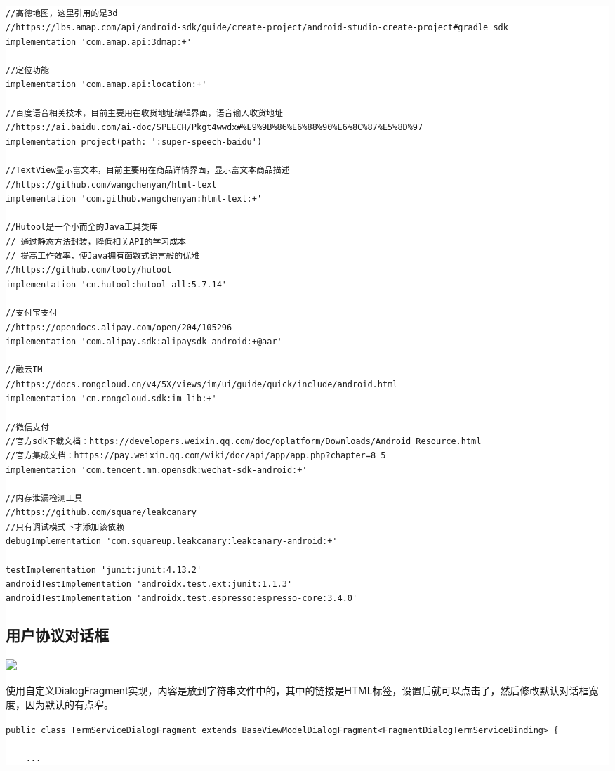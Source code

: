     //高德地图，这里引用的是3d
    //https://lbs.amap.com/api/android-sdk/guide/create-project/android-studio-create-project#gradle_sdk
    implementation 'com.amap.api:3dmap:+'
    
    //定位功能
    implementation 'com.amap.api:location:+'
    
    //百度语音相关技术，目前主要用在收货地址编辑界面，语音输入收货地址
    //https://ai.baidu.com/ai-doc/SPEECH/Pkgt4wwdx#%E9%9B%86%E6%88%90%E6%8C%87%E5%8D%97
    implementation project(path: ':super-speech-baidu')
    
    //TextView显示富文本，目前主要用在商品详情界面，显示富文本商品描述
    //https://github.com/wangchenyan/html-text
    implementation 'com.github.wangchenyan:html-text:+'
    
    //Hutool是一个小而全的Java工具类库
    // 通过静态方法封装，降低相关API的学习成本
    // 提高工作效率，使Java拥有函数式语言般的优雅
    //https://github.com/looly/hutool
    implementation 'cn.hutool:hutool-all:5.7.14'
    
    //支付宝支付
    //https://opendocs.alipay.com/open/204/105296
    implementation 'com.alipay.sdk:alipaysdk-android:+@aar'
    
    //融云IM
    //https://docs.rongcloud.cn/v4/5X/views/im/ui/guide/quick/include/android.html
    implementation 'cn.rongcloud.sdk:im_lib:+'
    
    //微信支付
    //官方sdk下载文档：https://developers.weixin.qq.com/doc/oplatform/Downloads/Android_Resource.html
    //官方集成文档：https://pay.weixin.qq.com/wiki/doc/api/app/app.php?chapter=8_5
    implementation 'com.tencent.mm.opensdk:wechat-sdk-android:+'
    
    //内存泄漏检测工具
    //https://github.com/square/leakcanary
    //只有调试模式下才添加该依赖
    debugImplementation 'com.squareup.leakcanary:leakcanary-android:+'
    
    testImplementation 'junit:junit:4.13.2'
    androidTestImplementation 'androidx.test.ext:junit:1.1.3'
    androidTestImplementation 'androidx.test.espresso:espresso-core:3.4.0'
    

用户协议对话框
-------

![](https://img-blog.csdnimg.cn/img_convert/f09afe7fd1d0021736b7f6183b4e6b64.jpeg#pic_center)

使用自定义DialogFragment实现，内容是放到字符串文件中的，其中的链接是HTML标签，设置后就可以点击了，然后修改默认对话框宽度，因为默认的有点窄。

    public class TermServiceDialogFragment extends BaseViewModelDialogFragment<FragmentDialogTermServiceBinding> {
    
        ...
    